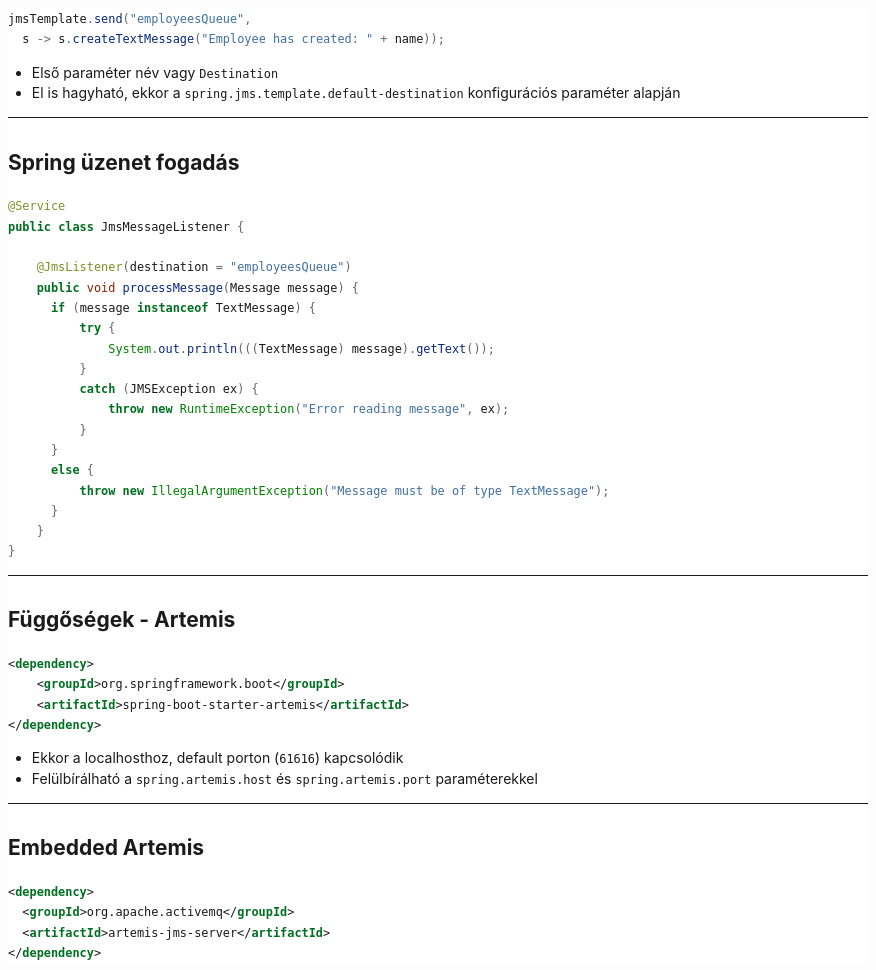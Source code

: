 ```java
jmsTemplate.send("employeesQueue",
  s -> s.createTextMessage("Employee has created: " + name));
```

* Első paraméter név vagy `Destination`
* El is hagyható, ekkor a `spring.jms.template.default-destination` konfigurációs paraméter alapján

---

## Spring üzenet fogadás

```java
@Service
public class JmsMessageListener {

    @JmsListener(destination = "employeesQueue")
    public void processMessage(Message message) {
      if (message instanceof TextMessage) {
          try {
              System.out.println(((TextMessage) message).getText());
          }
          catch (JMSException ex) {
              throw new RuntimeException("Error reading message", ex);
          }
      }
      else {
          throw new IllegalArgumentException("Message must be of type TextMessage");
      }
    }
}
```

---

## Függőségek - Artemis

```xml
<dependency>
	<groupId>org.springframework.boot</groupId>
	<artifactId>spring-boot-starter-artemis</artifactId>
</dependency>
```

* Ekkor a localhosthoz, default porton (`61616`) kapcsolódik
* Felülbírálható a `spring.artemis.host` és `spring.artemis.port` paraméterekkel

---

## Embedded Artemis

```xml
<dependency>
  <groupId>org.apache.activemq</groupId>
  <artifactId>artemis-jms-server</artifactId>
</dependency>
```
